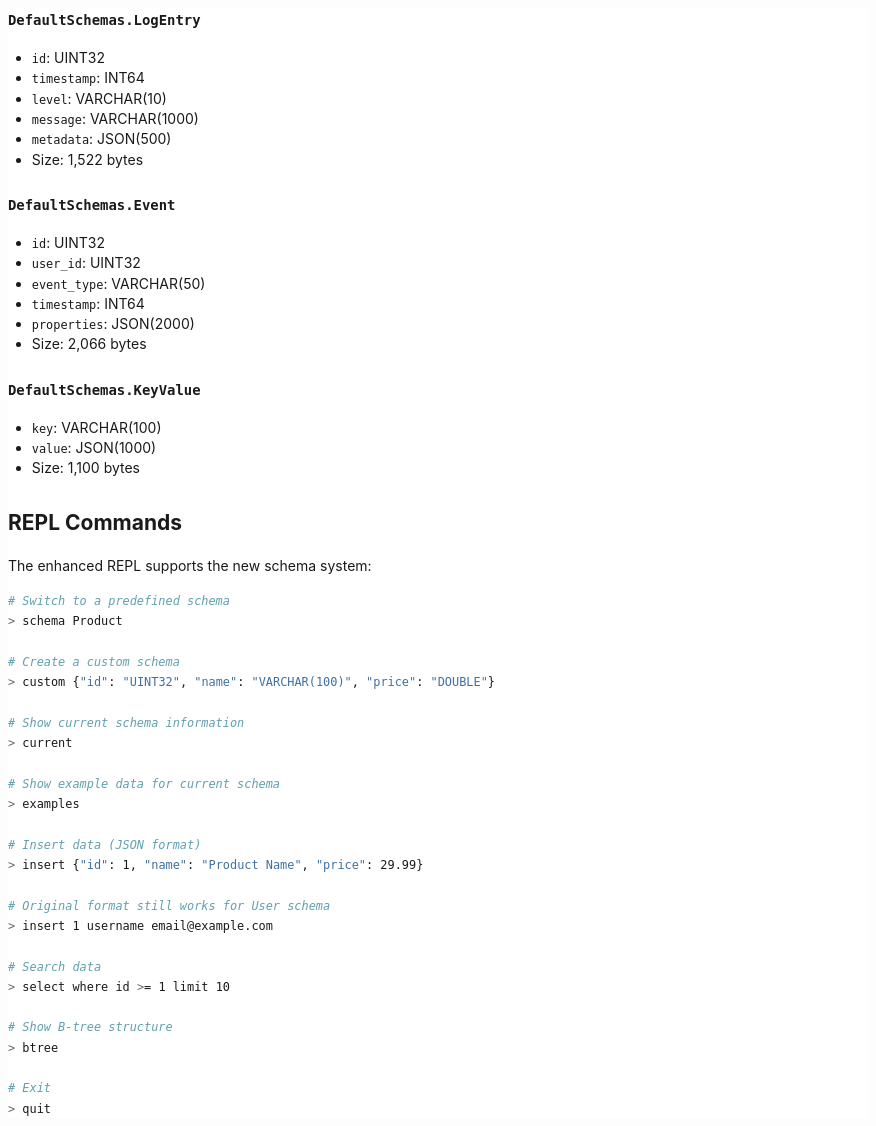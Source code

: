 ### `DefaultSchemas.LogEntry`
- `id`: UINT32
- `timestamp`: INT64
- `level`: VARCHAR(10)
- `message`: VARCHAR(1000)
- `metadata`: JSON(500)
- Size: 1,522 bytes

### `DefaultSchemas.Event`
- `id`: UINT32
- `user_id`: UINT32
- `event_type`: VARCHAR(50)
- `timestamp`: INT64
- `properties`: JSON(2000)
- Size: 2,066 bytes

### `DefaultSchemas.KeyValue`
- `key`: VARCHAR(100)
- `value`: JSON(1000)
- Size: 1,100 bytes

## REPL Commands

The enhanced REPL supports the new schema system:

```bash
# Switch to a predefined schema
> schema Product

# Create a custom schema
> custom {"id": "UINT32", "name": "VARCHAR(100)", "price": "DOUBLE"}

# Show current schema information
> current

# Show example data for current schema
> examples

# Insert data (JSON format)
> insert {"id": 1, "name": "Product Name", "price": 29.99}

# Original format still works for User schema
> insert 1 username email@example.com

# Search data
> select where id >= 1 limit 10

# Show B-tree structure
> btree

# Exit
> quit
```
